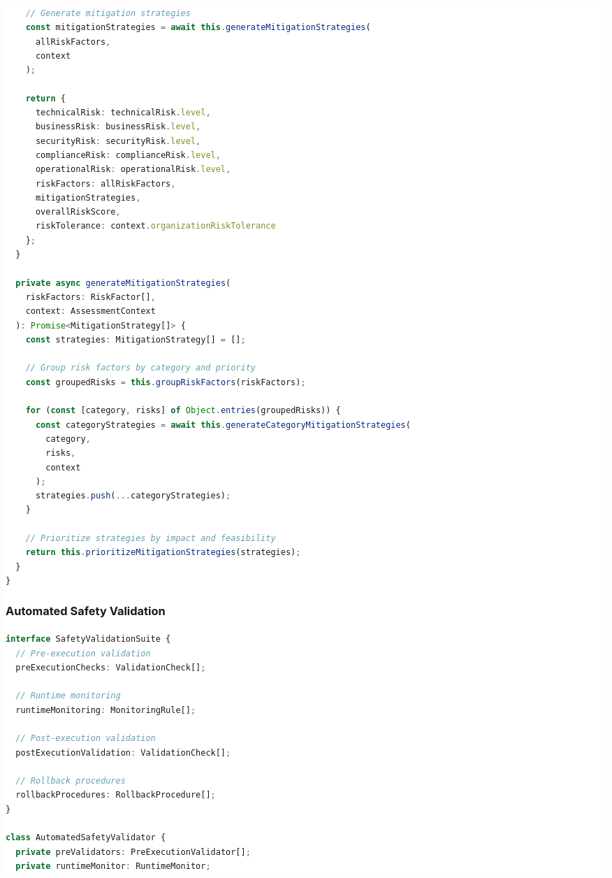 ```typescript
    // Generate mitigation strategies
    const mitigationStrategies = await this.generateMitigationStrategies(
      allRiskFactors,
      context
    );

    return {
      technicalRisk: technicalRisk.level,
      businessRisk: businessRisk.level,
      securityRisk: securityRisk.level,
      complianceRisk: complianceRisk.level,
      operationalRisk: operationalRisk.level,
      riskFactors: allRiskFactors,
      mitigationStrategies,
      overallRiskScore,
      riskTolerance: context.organizationRiskTolerance
    };
  }

  private async generateMitigationStrategies(
    riskFactors: RiskFactor[],
    context: AssessmentContext
  ): Promise<MitigationStrategy[]> {
    const strategies: MitigationStrategy[] = [];

    // Group risk factors by category and priority
    const groupedRisks = this.groupRiskFactors(riskFactors);

    for (const [category, risks] of Object.entries(groupedRisks)) {
      const categoryStrategies = await this.generateCategoryMitigationStrategies(
        category,
        risks,
        context
      );
      strategies.push(...categoryStrategies);
    }

    // Prioritize strategies by impact and feasibility
    return this.prioritizeMitigationStrategies(strategies);
  }
}
```

### Automated Safety Validation

```typescript
interface SafetyValidationSuite {
  // Pre-execution validation
  preExecutionChecks: ValidationCheck[];
  
  // Runtime monitoring
  runtimeMonitoring: MonitoringRule[];
  
  // Post-execution validation
  postExecutionValidation: ValidationCheck[];
  
  // Rollback procedures
  rollbackProcedures: RollbackProcedure[];
}

class AutomatedSafetyValidator {
  private preValidators: PreExecutionValidator[];
  private runtimeMonitor: RuntimeMonitor;
```
